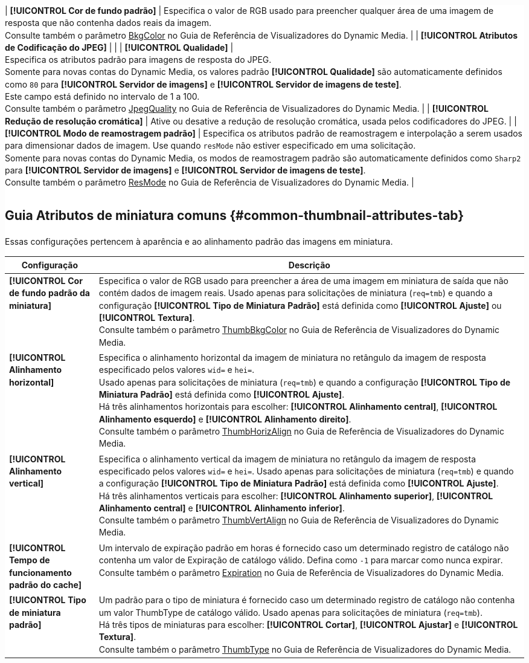 | **[!UICONTROL Cor de fundo padrão]** | Especifica o valor de RGB usado para preencher qualquer área de uma imagem de resposta que não contenha dados reais da imagem.<br>Consulte também o parâmetro [BkgColor](https://experienceleague.adobe.com/pt-br/docs/dynamic-media-developer-resources/image-serving-api/image-serving-api/attributes/r-bkgcolor) no Guia de Referência de Visualizadores do Dynamic Media. |
| **[!UICONTROL Atributos de Codificação do JPEG]** |  |
| **[!UICONTROL Qualidade]** | <br>Especifica os atributos padrão para imagens de resposta do JPEG.<br>Somente para novas contas do Dynamic Media, os valores padrão **[!UICONTROL Qualidade]** são automaticamente definidos como `80` para **[!UICONTROL Servidor de imagens]** e **[!UICONTROL Servidor de imagens de teste]**.<br>Este campo está definido no intervalo de 1 a 100.<br>Consulte também o parâmetro [JpegQuality](https://experienceleague.adobe.com/pt-br/docs/dynamic-media-developer-resources/image-serving-api/image-serving-api/attributes/r-jpegquality) no Guia de Referência de Visualizadores do Dynamic Media. |
| **[!UICONTROL Redução de resolução cromática]** | Ative ou desative a redução de resolução cromática, usada pelos codificadores do JPEG. |
| **[!UICONTROL Modo de reamostragem padrão]** | Especifica os atributos padrão de reamostragem e interpolação a serem usados para dimensionar dados de imagem. Use quando `resMode` não estiver especificado em uma solicitação.<br>Somente para novas contas do Dynamic Media, os modos de reamostragem padrão são automaticamente definidos como `Sharp2` para **[!UICONTROL Servidor de imagens]** e **[!UICONTROL Servidor de imagens de teste]**.<br>Consulte também o parâmetro [ResMode](https://experienceleague.adobe.com/pt-br/docs/dynamic-media-developer-resources/image-serving-api/image-serving-api/attributes/r-is-cat-resmode) no Guia de Referência de Visualizadores do Dynamic Media. |

## Guia Atributos de miniatura comuns {#common-thumbnail-attributes-tab}

Essas configurações pertencem à aparência e ao alinhamento padrão das imagens em miniatura.

| Configuração | Descrição |
| --- | --- |
| **[!UICONTROL Cor de fundo padrão da miniatura]** | Especifica o valor de RGB usado para preencher a área de uma imagem em miniatura de saída que não contém dados de imagem reais. Usado apenas para solicitações de miniatura (`req=tmb`) e quando a configuração **[!UICONTROL Tipo de Miniatura Padrão]** está definida como **[!UICONTROL Ajuste]** ou **[!UICONTROL Textura]**.<br>Consulte também o parâmetro [ThumbBkgColor](https://experienceleague.adobe.com/pt-br/docs/dynamic-media-developer-resources/image-serving-api/image-serving-api/attributes/r-thumbbkgcolor) no Guia de Referência de Visualizadores do Dynamic Media. |
| **[!UICONTROL Alinhamento horizontal]** | Especifica o alinhamento horizontal da imagem de miniatura no retângulo da imagem de resposta especificado pelos valores `wid=` e `hei=`.<br>Usado apenas para solicitações de miniatura (`req=tmb`) e quando a configuração **[!UICONTROL Tipo de Miniatura Padrão]** está definida como **[!UICONTROL Ajuste]**.<br>Há três alinhamentos horizontais para escolher: **[!UICONTROL Alinhamento central]**, **[!UICONTROL Alinhamento esquerdo]** e **[!UICONTROL Alinhamento direito]**.<br>Consulte também o parâmetro [ThumbHorizAlign](https://experienceleague.adobe.com/pt-br/docs/dynamic-media-developer-resources/image-serving-api/image-serving-api/attributes/r-thumbhorizalign) no Guia de Referência de Visualizadores do Dynamic Media. |
| **[!UICONTROL Alinhamento vertical]** | Especifica o alinhamento vertical da imagem de miniatura no retângulo da imagem de resposta especificado pelos valores `wid=` e `hei=`. Usado apenas para solicitações de miniatura (`req=tmb`) e quando a configuração **[!UICONTROL Tipo de Miniatura Padrão]** está definida como **[!UICONTROL Ajuste]**.<br>Há três alinhamentos verticais para escolher: **[!UICONTROL Alinhamento superior]**, **[!UICONTROL Alinhamento central]** e **[!UICONTROL Alinhamento inferior]**.<br>Consulte também o parâmetro [ThumbVertAlign](https://experienceleague.adobe.com/pt-br/docs/dynamic-media-developer-resources/image-serving-api/image-serving-api/attributes/r-thumbvertalign) no Guia de Referência de Visualizadores do Dynamic Media. |
| **[!UICONTROL Tempo de funcionamento padrão do cache]** | Um intervalo de expiração padrão em horas é fornecido caso um determinado registro de catálogo não contenha um valor de Expiração de catálogo válido. Defina como `-1` para marcar como nunca expirar. <br>Consulte também o parâmetro [Expiration](https://experienceleague.adobe.com/pt-br/docs/dynamic-media-developer-resources/image-serving-api/image-serving-api/attributes/r-expiration) no Guia de Referência de Visualizadores do Dynamic Media. |
| **[!UICONTROL Tipo de miniatura padrão]** | Um padrão para o tipo de miniatura é fornecido caso um determinado registro de catálogo não contenha um valor ThumbType de catálogo válido. Usado apenas para solicitações de miniatura (`req=tmb`).<br>Há três tipos de miniaturas para escolher: **[!UICONTROL Cortar]**, **[!UICONTROL Ajustar]** e **[!UICONTROL Textura]**.<br>Consulte também o parâmetro [ThumbType](https://experienceleague.adobe.com/pt-br/docs/dynamic-media-developer-resources/image-serving-api/image-serving-api/attributes/r-thumbtype) no Guia de Referência de Visualizadores do Dynamic Media. |